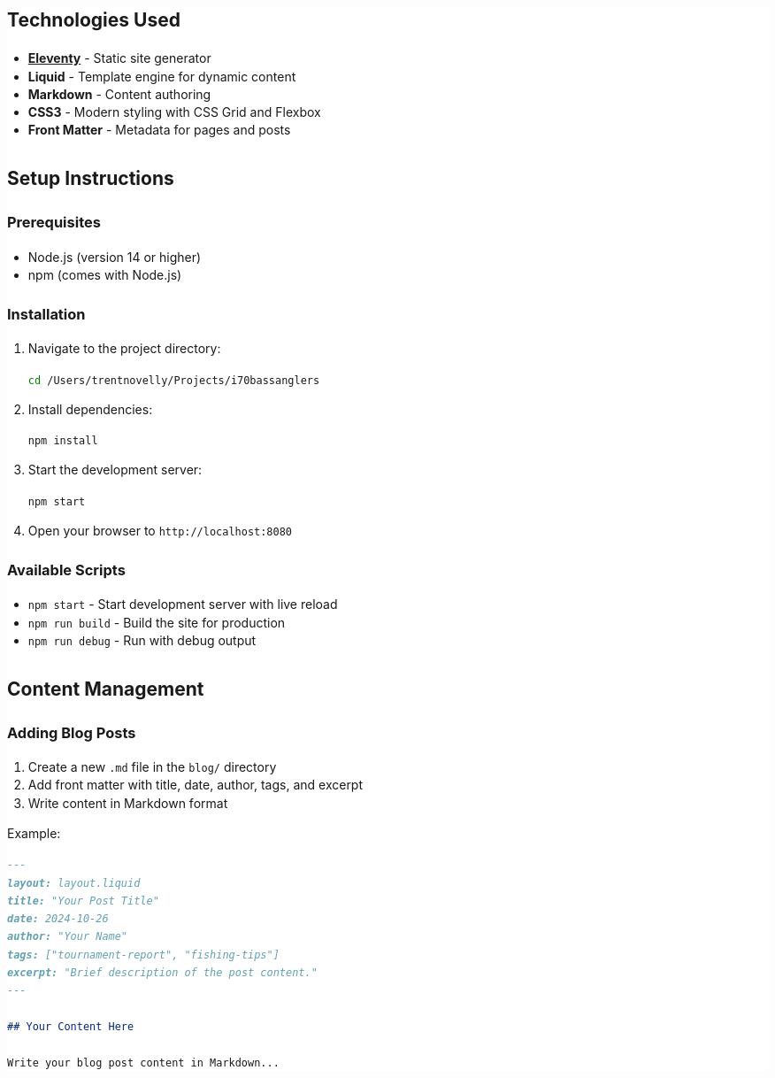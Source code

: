 ## Technologies Used

- **[Eleventy](https://www.11ty.dev/)** - Static site generator
- **Liquid** - Template engine for dynamic content
- **Markdown** - Content authoring
- **CSS3** - Modern styling with CSS Grid and Flexbox
- **Front Matter** - Metadata for pages and posts

## Setup Instructions

### Prerequisites

- Node.js (version 14 or higher)
- npm (comes with Node.js)

### Installation

1. Navigate to the project directory:
   ```bash
   cd /Users/trentnovelly/Projects/i70bassanglers
   ```

2. Install dependencies:
   ```bash
   npm install
   ```

3. Start the development server:
   ```bash
   npm start
   ```

4. Open your browser to `http://localhost:8080`

### Available Scripts

- `npm start` - Start development server with live reload
- `npm run build` - Build the site for production
- `npm run debug` - Run with debug output

## Content Management

### Adding Blog Posts

1. Create a new `.md` file in the `blog/` directory
2. Add front matter with title, date, author, tags, and excerpt
3. Write content in Markdown format

Example:
```markdown
---
layout: layout.liquid
title: "Your Post Title"
date: 2024-10-26
author: "Your Name"
tags: ["tournament-report", "fishing-tips"]
excerpt: "Brief description of the post content."
---

## Your Content Here

Write your blog post content in Markdown...
```
